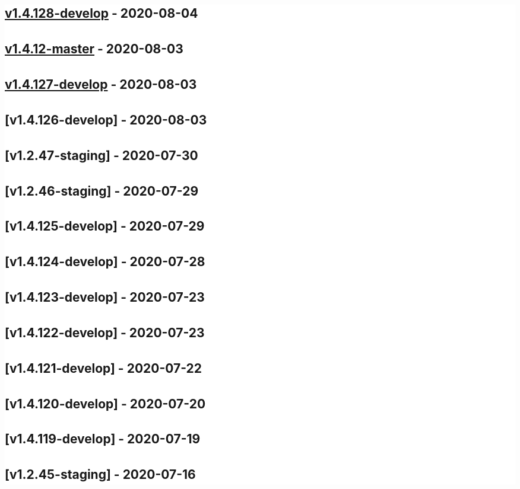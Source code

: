 <a name="v1.4.128-develop"></a>
## [v1.4.128-develop] - 2020-08-04

<a name="v1.4.12-master"></a>
## [v1.4.12-master] - 2020-08-03

<a name="v1.4.127-develop"></a>
## [v1.4.127-develop] - 2020-08-03

<a name="v1.4.126-develop"></a>
## [v1.4.126-develop] - 2020-08-03

<a name="v1.2.47-staging"></a>
## [v1.2.47-staging] - 2020-07-30

<a name="v1.2.46-staging"></a>
## [v1.2.46-staging] - 2020-07-29

<a name="v1.4.125-develop"></a>
## [v1.4.125-develop] - 2020-07-29

<a name="v1.4.124-develop"></a>
## [v1.4.124-develop] - 2020-07-28

<a name="v1.4.123-develop"></a>
## [v1.4.123-develop] - 2020-07-23

<a name="v1.4.122-develop"></a>
## [v1.4.122-develop] - 2020-07-23

<a name="v1.4.121-develop"></a>
## [v1.4.121-develop] - 2020-07-22

<a name="v1.4.120-develop"></a>
## [v1.4.120-develop] - 2020-07-20

<a name="v1.4.119-develop"></a>
## [v1.4.119-develop] - 2020-07-19

<a name="v1.2.45-staging"></a>
## [v1.2.45-staging] - 2020-07-16


[Unreleased]: https://github.com/2key/contracts/compare/v1.4.40-master...HEAD
[v1.4.40-master]: https://github.com/2key/contracts/compare/v1.4.39-master...v1.4.40-master
[v1.4.39-master]: https://github.com/2key/contracts/compare/v1.4.38-master...v1.4.39-master
[v1.4.38-master]: https://github.com/2key/contracts/compare/v1.4.37-master...v1.4.38-master
[v1.4.37-master]: https://github.com/2key/contracts/compare/v1.4.191-develop...v1.4.37-master
[v1.4.191-develop]: https://github.com/2key/contracts/compare/v1.2.79-staging...v1.4.191-develop
[v1.2.79-staging]: https://github.com/2key/contracts/compare/v1.2.78-staging...v1.2.79-staging
[v1.2.78-staging]: https://github.com/2key/contracts/compare/v1.4.190-develop...v1.2.78-staging
[v1.4.190-develop]: https://github.com/2key/contracts/compare/v1.4.189-develop...v1.4.190-develop
[v1.4.189-develop]: https://github.com/2key/contracts/compare/v1.4.36-master...v1.4.189-develop
[v1.4.36-master]: https://github.com/2key/contracts/compare/v1.2.77-staging...v1.4.36-master
[v1.2.77-staging]: https://github.com/2key/contracts/compare/v1.4.35-master...v1.2.77-staging
[v1.4.35-master]: https://github.com/2key/contracts/compare/v1.4.34-master...v1.4.35-master
[v1.4.34-master]: https://github.com/2key/contracts/compare/v1.4.188-develop...v1.4.34-master
[v1.4.188-develop]: https://github.com/2key/contracts/compare/v1.2.76-staging...v1.4.188-develop
[v1.2.76-staging]: https://github.com/2key/contracts/compare/v1.2.75-staging...v1.2.76-staging
[v1.2.75-staging]: https://github.com/2key/contracts/compare/v1.2.74-staging...v1.2.75-staging
[v1.2.74-staging]: https://github.com/2key/contracts/compare/v1.4.187-develop...v1.2.74-staging
[v1.4.187-develop]: https://github.com/2key/contracts/compare/v1.4.186-develop...v1.4.187-develop
[v1.4.186-develop]: https://github.com/2key/contracts/compare/v1.4.185-develop...v1.4.186-develop
[v1.4.185-develop]: https://github.com/2key/contracts/compare/v1.4.184-develop...v1.4.185-develop
[v1.4.184-develop]: https://github.com/2key/contracts/compare/v1.2.73-staging...v1.4.184-develop
[v1.2.73-staging]: https://github.com/2key/contracts/compare/v1.4.33-master...v1.2.73-staging
[v1.4.33-master]: https://github.com/2key/contracts/compare/v1.2.72-staging...v1.4.33-master
[v1.2.72-staging]: https://github.com/2key/contracts/compare/v1.4.32-master...v1.2.72-staging
[v1.4.32-master]: https://github.com/2key/contracts/compare/v1.4.31-master...v1.4.32-master
[v1.4.31-master]: https://github.com/2key/contracts/compare/v1.4.30-master...v1.4.31-master
[v1.4.30-master]: https://github.com/2key/contracts/compare/v1.2.71-staging...v1.4.30-master
[v1.2.71-staging]: https://github.com/2key/contracts/compare/v1.2.70-staging...v1.2.71-staging
[v1.2.70-staging]: https://github.com/2key/contracts/compare/v1.4.183-develop...v1.2.70-staging
[v1.4.183-develop]: https://github.com/2key/contracts/compare/v1.2.69-staging...v1.4.183-develop
[v1.2.69-staging]: https://github.com/2key/contracts/compare/v1.2.68-staging...v1.2.69-staging
[v1.2.68-staging]: https://github.com/2key/contracts/compare/v1.4.182-develop...v1.2.68-staging
[v1.4.182-develop]: https://github.com/2key/contracts/compare/v1.2.67-staging...v1.4.182-develop
[v1.2.67-staging]: https://github.com/2key/contracts/compare/v1.4.181-develop...v1.2.67-staging
[v1.4.181-develop]: https://github.com/2key/contracts/compare/v1.2.66-staging...v1.4.181-develop
[v1.2.66-staging]: https://github.com/2key/contracts/compare/v1.4.180-develop...v1.2.66-staging
[v1.4.180-develop]: https://github.com/2key/contracts/compare/v1.4.179-develop...v1.4.180-develop
[v1.4.179-develop]: https://github.com/2key/contracts/compare/v1.4.178-develop...v1.4.179-develop
[v1.4.178-develop]: https://github.com/2key/contracts/compare/v1.2.65-staging...v1.4.178-develop
[v1.2.65-staging]: https://github.com/2key/contracts/compare/v1.4.29-master...v1.2.65-staging
[v1.4.29-master]: https://github.com/2key/contracts/compare/v1.4.177-develop...v1.4.29-master
[v1.4.177-develop]: https://github.com/2key/contracts/compare/v1.4.176-develop...v1.4.177-develop
[v1.4.176-develop]: https://github.com/2key/contracts/compare/v1.4.175-develop...v1.4.176-develop
[v1.4.175-develop]: https://github.com/2key/contracts/compare/v1.4.174-develop...v1.4.175-develop
[v1.4.174-develop]: https://github.com/2key/contracts/compare/v1.4.28-master...v1.4.174-develop
[v1.4.28-master]: https://github.com/2key/contracts/compare/v1.4.173-develop...v1.4.28-master
[v1.4.173-develop]: https://github.com/2key/contracts/compare/v1.4.172-develop...v1.4.173-develop
[v1.4.172-develop]: https://github.com/2key/contracts/compare/v1.4.171-develop...v1.4.172-develop
[v1.4.171-develop]: https://github.com/2key/contracts/compare/v1.4.170-develop...v1.4.171-develop
[v1.4.170-develop]: https://github.com/2key/contracts/compare/v1.4.169-develop...v1.4.170-develop
[v1.4.169-develop]: https://github.com/2key/contracts/compare/v1.4.168-develop...v1.4.169-develop
[v1.4.168-develop]: https://github.com/2key/contracts/compare/v1.2.64-staging...v1.4.168-develop
[v1.2.64-staging]: https://github.com/2key/contracts/compare/v1.4.167-develop...v1.2.64-staging
[v1.4.167-develop]: https://github.com/2key/contracts/compare/v1.4.27-master...v1.4.167-develop
[v1.4.27-master]: https://github.com/2key/contracts/compare/v1.4.26-master...v1.4.27-master
[v1.4.26-master]: https://github.com/2key/contracts/compare/v1.4.166-develop...v1.4.26-master
[v1.4.166-develop]: https://github.com/2key/contracts/compare/v1.4.25-master...v1.4.166-develop
[v1.4.25-master]: https://github.com/2key/contracts/compare/v1.2.63-staging...v1.4.25-master
[v1.2.63-staging]: https://github.com/2key/contracts/compare/v1.2.62-staging...v1.2.63-staging
[v1.2.62-staging]: https://github.com/2key/contracts/compare/v1.4.165-develop...v1.2.62-staging
[v1.4.165-develop]: https://github.com/2key/contracts/compare/v1.4.24-master...v1.4.165-develop
[v1.4.24-master]: https://github.com/2key/contracts/compare/v1.4.23-master...v1.4.24-master
[v1.4.23-master]: https://github.com/2key/contracts/compare/v1.4.22-master...v1.4.23-master
[v1.4.22-master]: https://github.com/2key/contracts/compare/v1.4.21-master...v1.4.22-master
[v1.4.21-master]: https://github.com/2key/contracts/compare/v1.4.164-develop...v1.4.21-master
[v1.4.164-develop]: https://github.com/2key/contracts/compare/v1.4.163-develop...v1.4.164-develop
[v1.4.163-develop]: https://github.com/2key/contracts/compare/v1.2.61-staging...v1.4.163-develop
[v1.2.61-staging]: https://github.com/2key/contracts/compare/v1.4.162-develop...v1.2.61-staging
[v1.4.162-develop]: https://github.com/2key/contracts/compare/v1.4.161-develop...v1.4.162-develop
[v1.4.161-develop]: https://github.com/2key/contracts/compare/v1.2.60-staging...v1.4.161-develop
[v1.2.60-staging]: https://github.com/2key/contracts/compare/v1.4.160-develop...v1.2.60-staging
[v1.4.160-develop]: https://github.com/2key/contracts/compare/v1.2.59-staging...v1.4.160-develop
[v1.2.59-staging]: https://github.com/2key/contracts/compare/v1.4.159-develop...v1.2.59-staging
[v1.4.159-develop]: https://github.com/2key/contracts/compare/v1.2.58-staging...v1.4.159-develop
[v1.2.58-staging]: https://github.com/2key/contracts/compare/v1.2.57-staging...v1.2.58-staging
[v1.2.57-staging]: https://github.com/2key/contracts/compare/v1.2.56-staging...v1.2.57-staging
[v1.2.56-staging]: https://github.com/2key/contracts/compare/v1.4.158-develop...v1.2.56-staging
[v1.4.158-develop]: https://github.com/2key/contracts/compare/v1.4.157-develop...v1.4.158-develop
[v1.4.157-develop]: https://github.com/2key/contracts/compare/v1.4.156-develop...v1.4.157-develop
[v1.4.156-develop]: https://github.com/2key/contracts/compare/v1.4.155-develop...v1.4.156-develop
[v1.4.155-develop]: https://github.com/2key/contracts/compare/v1.4.154-develop...v1.4.155-develop
[v1.4.154-develop]: https://github.com/2key/contracts/compare/v1.4.153-develop...v1.4.154-develop
[v1.4.153-develop]: https://github.com/2key/contracts/compare/v1.4.152-develop...v1.4.153-develop
[v1.4.152-develop]: https://github.com/2key/contracts/compare/v1.4.151-develop...v1.4.152-develop
[v1.4.151-develop]: https://github.com/2key/contracts/compare/v1.4.150-develop...v1.4.151-develop
[v1.4.150-develop]: https://github.com/2key/contracts/compare/v1.4.149-develop...v1.4.150-develop
[v1.4.149-develop]: https://github.com/2key/contracts/compare/v1.4.148-develop...v1.4.149-develop
[v1.4.148-develop]: https://github.com/2key/contracts/compare/v1.4.147-develop...v1.4.148-develop
[v1.4.147-develop]: https://github.com/2key/contracts/compare/v1.4.146-develop...v1.4.147-develop
[v1.4.146-develop]: https://github.com/2key/contracts/compare/v1.4.145-develop...v1.4.146-develop
[v1.4.145-develop]: https://github.com/2key/contracts/compare/v1.4.144-develop...v1.4.145-develop
[v1.4.144-develop]: https://github.com/2key/contracts/compare/v1.4.143-develop...v1.4.144-develop
[v1.4.143-develop]: https://github.com/2key/contracts/compare/v1.4.20-master...v1.4.143-develop
[v1.4.20-master]: https://github.com/2key/contracts/compare/v1.4.142-develop...v1.4.20-master
[v1.4.142-develop]: https://github.com/2key/contracts/compare/v1.4.141-develop...v1.4.142-develop
[v1.4.141-develop]: https://github.com/2key/contracts/compare/v1.4.140-develop...v1.4.141-develop
[v1.4.140-develop]: https://github.com/2key/contracts/compare/v1.4.139-develop...v1.4.140-develop
[v1.4.139-develop]: https://github.com/2key/contracts/compare/v1.4.138-develop...v1.4.139-develop
[v1.4.138-develop]: https://github.com/2key/contracts/compare/v1.4.137-develop...v1.4.138-develop
[v1.4.137-develop]: https://github.com/2key/contracts/compare/v1.4.136-develop...v1.4.137-develop
[v1.4.136-develop]: https://github.com/2key/contracts/compare/v1.4.135-develop...v1.4.136-develop
[v1.4.135-develop]: https://github.com/2key/contracts/compare/v1.4.19-master...v1.4.135-develop
[v1.4.19-master]: https://github.com/2key/contracts/compare/v1.2.55-staging...v1.4.19-master
[v1.2.55-staging]: https://github.com/2key/contracts/compare/v1.4.18-master...v1.2.55-staging
[v1.4.18-master]: https://github.com/2key/contracts/compare/v1.2.54-staging...v1.4.18-master
[v1.2.54-staging]: https://github.com/2key/contracts/compare/v1.2.53-staging...v1.2.54-staging
[v1.2.53-staging]: https://github.com/2key/contracts/compare/v1.2.52-staging...v1.2.53-staging
[v1.2.52-staging]: https://github.com/2key/contracts/compare/v1.4.134-develop...v1.2.52-staging
[v1.4.134-develop]: https://github.com/2key/contracts/compare/v1.2.51-staging...v1.4.134-develop
[v1.2.51-staging]: https://github.com/2key/contracts/compare/v1.4.17-master...v1.2.51-staging
[v1.4.17-master]: https://github.com/2key/contracts/compare/v1.4.16-master...v1.4.17-master
[v1.4.16-master]: https://github.com/2key/contracts/compare/v1.4.15-master...v1.4.16-master
[v1.4.15-master]: https://github.com/2key/contracts/compare/v1.4.133-develop...v1.4.15-master
[v1.4.133-develop]: https://github.com/2key/contracts/compare/v1.2.50-staging...v1.4.133-develop
[v1.2.50-staging]: https://github.com/2key/contracts/compare/v1.4.132-develop...v1.2.50-staging
[v1.4.132-develop]: https://github.com/2key/contracts/compare/v1.4.131-develop...v1.4.132-develop
[v1.4.131-develop]: https://github.com/2key/contracts/compare/v1.4.130-develop...v1.4.131-develop
[v1.4.130-develop]: https://github.com/2key/contracts/compare/v1.4.14-master...v1.4.130-develop
[v1.4.14-master]: https://github.com/2key/contracts/compare/v1.2.49-staging...v1.4.14-master
[v1.2.49-staging]: https://github.com/2key/contracts/compare/v1.2.48-staging...v1.2.49-staging
[v1.2.48-staging]: https://github.com/2key/contracts/compare/v1.4.13-master...v1.2.48-staging
[v1.4.13-master]: https://github.com/2key/contracts/compare/v1.4.129-develop...v1.4.13-master
[v1.4.129-develop]: https://github.com/2key/contracts/compare/v1.4.128-develop...v1.4.129-develop
[v1.4.128-develop]: https://github.com/2key/contracts/compare/v1.4.12-master...v1.4.128-develop
[v1.4.12-master]: https://github.com/2key/contracts/compare/v1.4.127-develop...v1.4.12-master
[v1.4.127-develop]: https://github.com/2key/contracts/compare/v1.4.126-develop...v1.4.127-develop